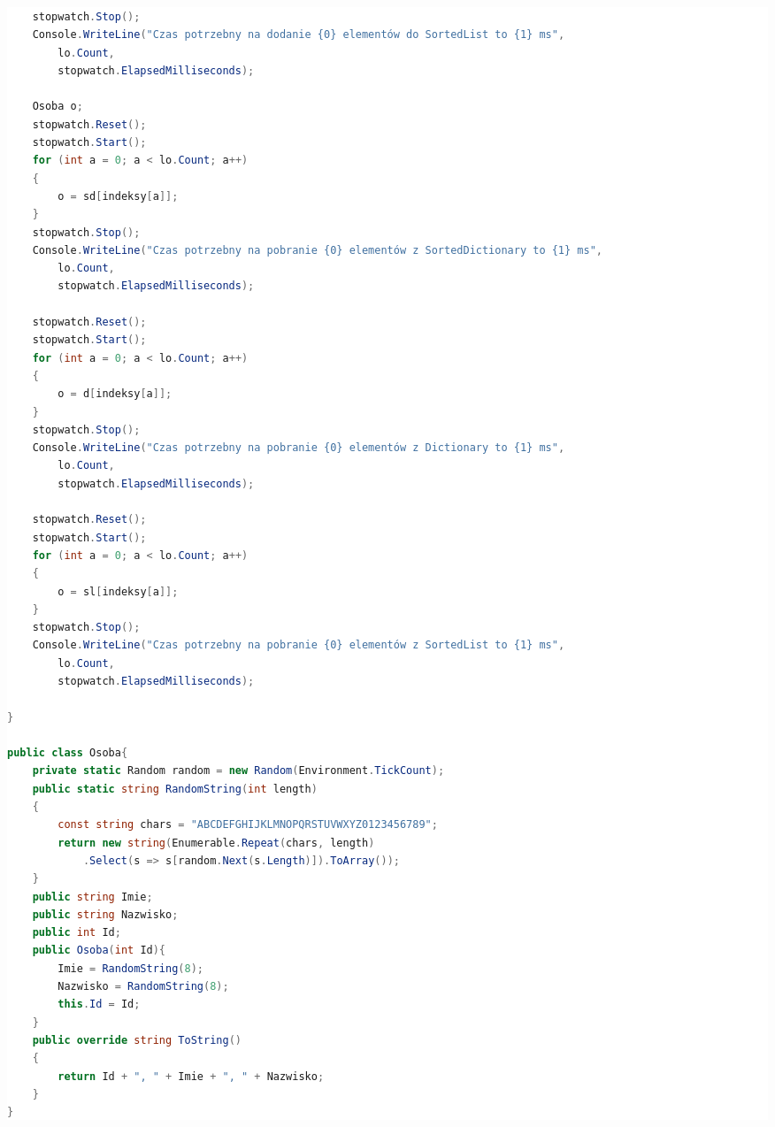```cs
    stopwatch.Stop();
    Console.WriteLine("Czas potrzebny na dodanie {0} elementów do SortedList to {1} ms", 
        lo.Count,
        stopwatch.ElapsedMilliseconds);

    Osoba o;
    stopwatch.Reset();
    stopwatch.Start();
    for (int a = 0; a < lo.Count; a++)
    {
        o = sd[indeksy[a]];
    }
    stopwatch.Stop();
    Console.WriteLine("Czas potrzebny na pobranie {0} elementów z SortedDictionary to {1} ms", 
        lo.Count,
        stopwatch.ElapsedMilliseconds);

    stopwatch.Reset();
    stopwatch.Start();
    for (int a = 0; a < lo.Count; a++)
    {
        o = d[indeksy[a]];
    }
    stopwatch.Stop();
    Console.WriteLine("Czas potrzebny na pobranie {0} elementów z Dictionary to {1} ms", 
        lo.Count,
        stopwatch.ElapsedMilliseconds);

    stopwatch.Reset();
    stopwatch.Start();
    for (int a = 0; a < lo.Count; a++)
    {
        o = sl[indeksy[a]];
    }
    stopwatch.Stop();
    Console.WriteLine("Czas potrzebny na pobranie {0} elementów z SortedList to {1} ms", 
        lo.Count,
        stopwatch.ElapsedMilliseconds);

}

public class Osoba{
    private static Random random = new Random(Environment.TickCount);
    public static string RandomString(int length)
    {
        const string chars = "ABCDEFGHIJKLMNOPQRSTUVWXYZ0123456789";
        return new string(Enumerable.Repeat(chars, length)
            .Select(s => s[random.Next(s.Length)]).ToArray());
    }
    public string Imie;
    public string Nazwisko;
    public int Id;
    public Osoba(int Id){
        Imie = RandomString(8);
        Nazwisko = RandomString(8);
        this.Id = Id;
    }
    public override string ToString()
    {
        return Id + ", " + Imie + ", " + Nazwisko;
    }
}

```